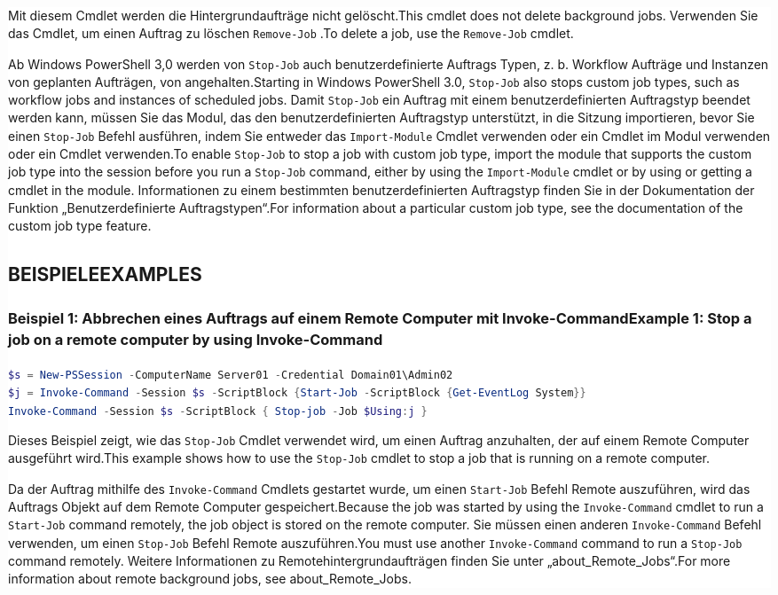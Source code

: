 <span data-ttu-id="7e841-119">Mit diesem Cmdlet werden die Hintergrundaufträge nicht gelöscht.</span><span class="sxs-lookup"><span data-stu-id="7e841-119">This cmdlet does not delete background jobs.</span></span> <span data-ttu-id="7e841-120">Verwenden Sie das Cmdlet, um einen Auftrag zu löschen `Remove-Job` .</span><span class="sxs-lookup"><span data-stu-id="7e841-120">To delete a job, use the `Remove-Job` cmdlet.</span></span>

<span data-ttu-id="7e841-121">Ab Windows PowerShell 3,0 werden von `Stop-Job` auch benutzerdefinierte Auftrags Typen, z. b. Workflow Aufträge und Instanzen von geplanten Aufträgen, von angehalten.</span><span class="sxs-lookup"><span data-stu-id="7e841-121">Starting in Windows PowerShell 3.0, `Stop-Job` also stops custom job types, such as workflow jobs and instances of scheduled jobs.</span></span> <span data-ttu-id="7e841-122">Damit `Stop-Job` ein Auftrag mit einem benutzerdefinierten Auftragstyp beendet werden kann, müssen Sie das Modul, das den benutzerdefinierten Auftragstyp unterstützt, in die Sitzung importieren, bevor Sie einen `Stop-Job` Befehl ausführen, indem Sie entweder das `Import-Module` Cmdlet verwenden oder ein Cmdlet im Modul verwenden oder ein Cmdlet verwenden.</span><span class="sxs-lookup"><span data-stu-id="7e841-122">To enable `Stop-Job` to stop a job with custom job type, import the module that supports the custom job type into the session before you run a `Stop-Job` command, either by using the `Import-Module` cmdlet or by using or getting a cmdlet in the module.</span></span> <span data-ttu-id="7e841-123">Informationen zu einem bestimmten benutzerdefinierten Auftragstyp finden Sie in der Dokumentation der Funktion „Benutzerdefinierte Auftragstypen“.</span><span class="sxs-lookup"><span data-stu-id="7e841-123">For information about a particular custom job type, see the documentation of the custom job type feature.</span></span>

## <span data-ttu-id="7e841-124">BEISPIELE</span><span class="sxs-lookup"><span data-stu-id="7e841-124">EXAMPLES</span></span>

### <span data-ttu-id="7e841-125">Beispiel 1: Abbrechen eines Auftrags auf einem Remote Computer mit Invoke-Command</span><span class="sxs-lookup"><span data-stu-id="7e841-125">Example 1: Stop a job on a remote computer by using Invoke-Command</span></span>

```powershell
$s = New-PSSession -ComputerName Server01 -Credential Domain01\Admin02
$j = Invoke-Command -Session $s -ScriptBlock {Start-Job -ScriptBlock {Get-EventLog System}}
Invoke-Command -Session $s -ScriptBlock { Stop-job -Job $Using:j }
```

<span data-ttu-id="7e841-126">Dieses Beispiel zeigt, wie das `Stop-Job` Cmdlet verwendet wird, um einen Auftrag anzuhalten, der auf einem Remote Computer ausgeführt wird.</span><span class="sxs-lookup"><span data-stu-id="7e841-126">This example shows how to use the `Stop-Job` cmdlet to stop a job that is running on a remote computer.</span></span>

<span data-ttu-id="7e841-127">Da der Auftrag mithilfe des `Invoke-Command` Cmdlets gestartet wurde, um einen `Start-Job` Befehl Remote auszuführen, wird das Auftrags Objekt auf dem Remote Computer gespeichert.</span><span class="sxs-lookup"><span data-stu-id="7e841-127">Because the job was started by using the `Invoke-Command` cmdlet to run a `Start-Job` command remotely, the job object is stored on the remote computer.</span></span> <span data-ttu-id="7e841-128">Sie müssen einen anderen `Invoke-Command` Befehl verwenden, um einen `Stop-Job` Befehl Remote auszuführen.</span><span class="sxs-lookup"><span data-stu-id="7e841-128">You must use another `Invoke-Command` command to run a `Stop-Job` command remotely.</span></span> <span data-ttu-id="7e841-129">Weitere Informationen zu Remotehintergrundaufträgen finden Sie unter „about_Remote_Jobs“.</span><span class="sxs-lookup"><span data-stu-id="7e841-129">For more information about remote background jobs, see about_Remote_Jobs.</span></span>
